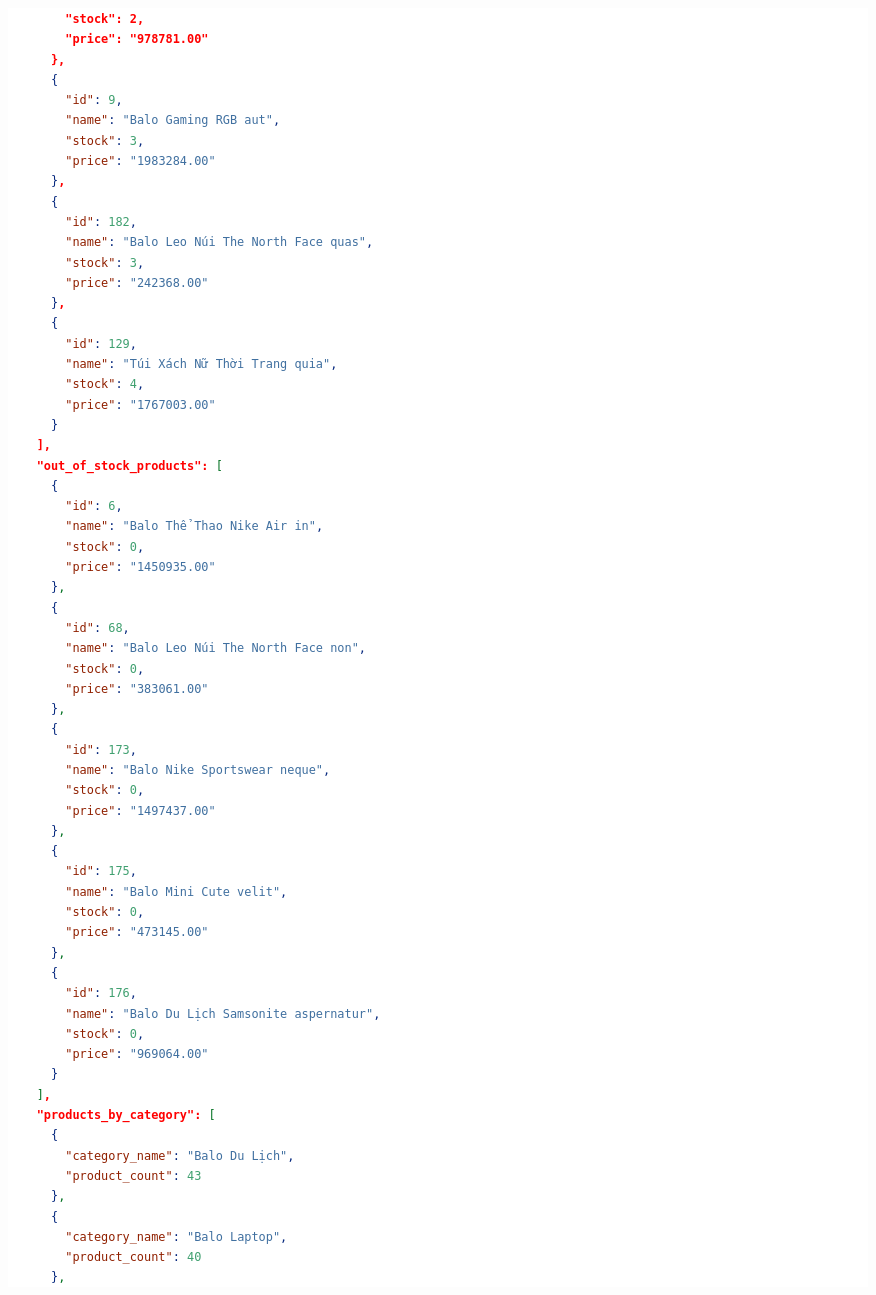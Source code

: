 ```json
        "stock": 2,
        "price": "978781.00"
      },
      {
        "id": 9,
        "name": "Balo Gaming RGB aut",
        "stock": 3,
        "price": "1983284.00"
      },
      {
        "id": 182,
        "name": "Balo Leo Núi The North Face quas",
        "stock": 3,
        "price": "242368.00"
      },
      {
        "id": 129,
        "name": "Túi Xách Nữ Thời Trang quia",
        "stock": 4,
        "price": "1767003.00"
      }
    ],
    "out_of_stock_products": [
      {
        "id": 6,
        "name": "Balo Thể Thao Nike Air in",
        "stock": 0,
        "price": "1450935.00"
      },
      {
        "id": 68,
        "name": "Balo Leo Núi The North Face non",
        "stock": 0,
        "price": "383061.00"
      },
      {
        "id": 173,
        "name": "Balo Nike Sportswear neque",
        "stock": 0,
        "price": "1497437.00"
      },
      {
        "id": 175,
        "name": "Balo Mini Cute velit",
        "stock": 0,
        "price": "473145.00"
      },
      {
        "id": 176,
        "name": "Balo Du Lịch Samsonite aspernatur",
        "stock": 0,
        "price": "969064.00"
      }
    ],
    "products_by_category": [
      {
        "category_name": "Balo Du Lịch",
        "product_count": 43
      },
      {
        "category_name": "Balo Laptop",
        "product_count": 40
      },
```